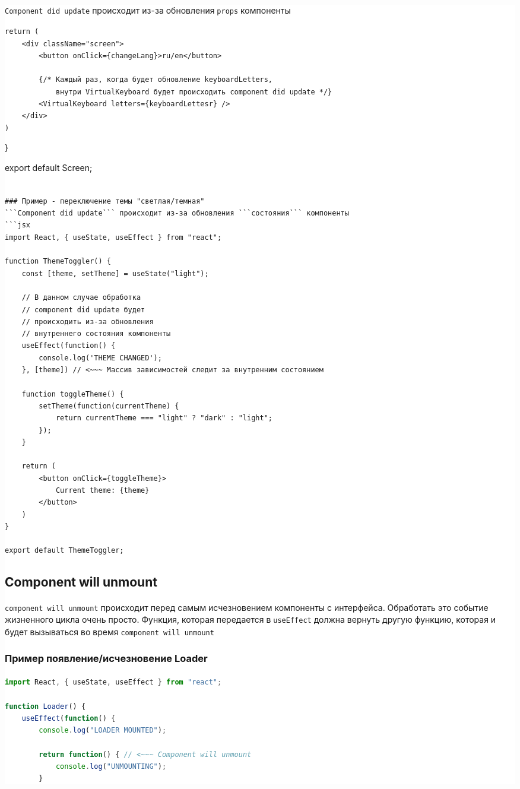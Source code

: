 ```Component did update``` происходит из-за обновления ```props``` компоненты

    return (
        <div className="screen">
            <button onClick={changeLang}>ru/en</button>

            {/* Каждый раз, когда будет обновление keyboardLetters, 
                внутри VirtualKeyboard будет происходить component did update */}
            <VirtualKeyboard letters={keyboardLettesr} />
        </div>
    )
}

export default Screen;
```

### Пример - переключение темы "светлая/темная"
```Component did update``` происходит из-за обновления ```состояния``` компоненты
```jsx
import React, { useState, useEffect } from "react";

function ThemeToggler() {
    const [theme, setTheme] = useState("light");

    // В данном случае обработка 
    // component did update будет 
    // происходить из-за обновления 
    // внутреннего состояния компоненты
    useEffect(function() {
        console.log('THEME CHANGED');
    }, [theme]) // <~~~ Массив зависимостей следит за внутренним состоянием

    function toggleTheme() {
        setTheme(function(currentTheme) {
            return currentTheme === "light" ? "dark" : "light";
        });
    }

    return (
        <button onClick={toggleTheme}>
            Current theme: {theme}
        </button>
    )
}

export default ThemeToggler;
```

## Component will unmount
```component will unmount``` происходит перед самым исчезновением компоненты с интерфейса. Обработать это событие жизненного цикла очень просто. Функция, которая передается в ```useEffect``` должна вернуть другую функцию, которая и будет вызываться во время ```component will unmount```


### Пример появление/исчезновение Loader

```jsx
import React, { useState, useEffect } from "react";

function Loader() {
    useEffect(function() {
        console.log("LOADER MOUNTED");

        return function() { // <~~~ Component will unmount
            console.log("UNMOUNTING");
        }
```